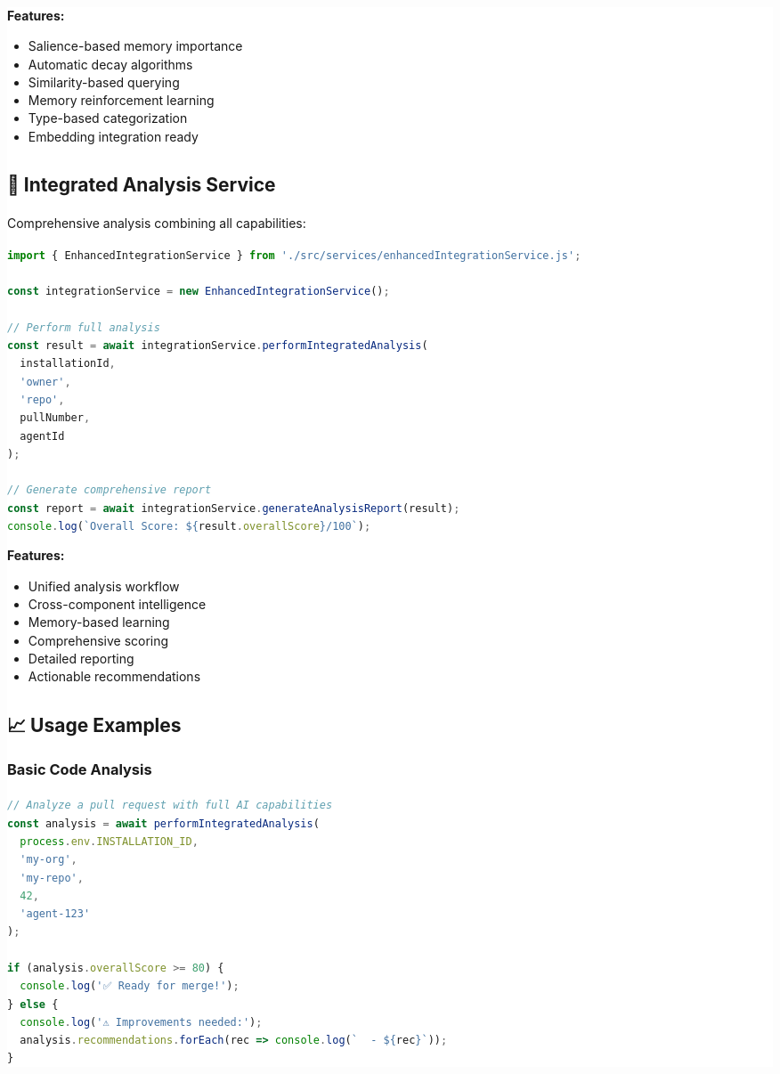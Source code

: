 **Features:**
- Salience-based memory importance
- Automatic decay algorithms
- Similarity-based querying
- Memory reinforcement learning
- Type-based categorization
- Embedding integration ready

## 🔧 Integrated Analysis Service

Comprehensive analysis combining all capabilities:

```typescript
import { EnhancedIntegrationService } from './src/services/enhancedIntegrationService.js';

const integrationService = new EnhancedIntegrationService();

// Perform full analysis
const result = await integrationService.performIntegratedAnalysis(
  installationId,
  'owner',
  'repo',
  pullNumber,
  agentId
);

// Generate comprehensive report
const report = await integrationService.generateAnalysisReport(result);
console.log(`Overall Score: ${result.overallScore}/100`);
```

**Features:**
- Unified analysis workflow
- Cross-component intelligence
- Memory-based learning
- Comprehensive scoring
- Detailed reporting
- Actionable recommendations

## 📈 Usage Examples

### Basic Code Analysis

```typescript
// Analyze a pull request with full AI capabilities
const analysis = await performIntegratedAnalysis(
  process.env.INSTALLATION_ID,
  'my-org',
  'my-repo',
  42,
  'agent-123'
);

if (analysis.overallScore >= 80) {
  console.log('✅ Ready for merge!');
} else {
  console.log('⚠️ Improvements needed:');
  analysis.recommendations.forEach(rec => console.log(`  - ${rec}`));
}
```
